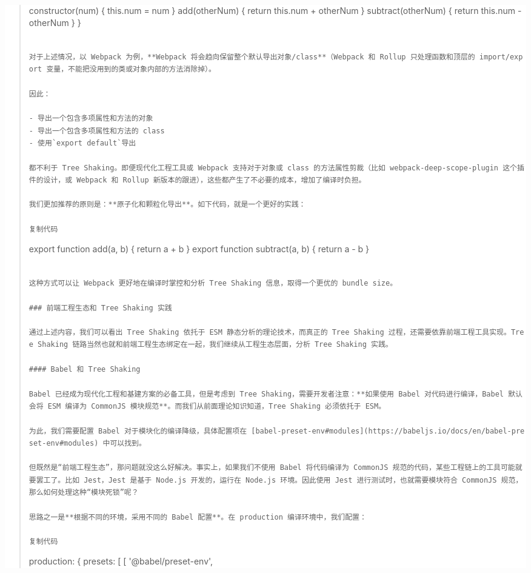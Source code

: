 > 	constructor(num) {
> 		this.num = num
> 	}
> 	add(otherNum) {
> 		return this.num + otherNum
> 	}
> 	subtract(otherNum) {
> 		return this.num - otherNum
> 	}
> }
> ```
>
> 对于上述情况，以 Webpack 为例，**Webpack 将会趋向保留整个默认导出对象/class**（Webpack 和 Rollup 只处理函数和顶层的 import/export 变量，不能把没用到的类或对象内部的方法消除掉）。
>
> 因此：
>
> - 导出一个包含多项属性和方法的对象
> - 导出一个包含多项属性和方法的 class
> - 使用`export default`导出
>
> 都不利于 Tree Shaking。即便现代化工程工具或 Webpack 支持对于对象或 class 的方法属性剪裁（比如 webpack-deep-scope-plugin 这个插件的设计，或 Webpack 和 Rollup 新版本的跟进），这些都产生了不必要的成本，增加了编译时负担。
>
> 我们更加推荐的原则是：**原子化和颗粒化导出**。如下代码，就是一个更好的实践：
>
> 复制代码
>
> ```
> export function add(a, b) {
> 	return a + b
> }
> export function subtract(a, b) {
> 	return a - b
> }
> ```
>
> 这种方式可以让 Webpack 更好地在编译时掌控和分析 Tree Shaking 信息，取得一个更优的 bundle size。
>
> ### 前端工程生态和 Tree Shaking 实践
>
> 通过上述内容，我们可以看出 Tree Shaking 依托于 ESM 静态分析的理论技术，而真正的 Tree Shaking 过程，还需要依靠前端工程工具实现。Tree Shaking 链路当然也就和前端工程生态绑定在一起，我们继续从工程生态层面，分析 Tree Shaking 实践。
>
> #### Babel 和 Tree Shaking
>
> Babel 已经成为现代化工程和基建方案的必备工具，但是考虑到 Tree Shaking，需要开发者注意：**如果使用 Babel 对代码进行编译，Babel 默认会将 ESM 编译为 CommonJS 模块规范**。而我们从前面理论知识知道，Tree Shaking 必须依托于 ESM。
>
> 为此，我们需要配置 Babel 对于模块化的编译降级，具体配置项在 [babel-preset-env#modules](https://babeljs.io/docs/en/babel-preset-env#modules) 中可以找到。
>
> 但既然是“前端工程生态”，那问题就没这么好解决。事实上，如果我们不使用 Babel 将代码编译为 CommonJS 规范的代码，某些工程链上的工具可能就要罢工了。比如 Jest，Jest 是基于 Node.js 开发的，运行在 Node.js 环境。因此使用 Jest 进行测试时，也就需要模块符合 CommonJS 规范，那么如何处理这种“模块死锁”呢？
>
> 思路之一是**根据不同的环境，采用不同的 Babel 配置**。在 production 编译环境中，我们配置：
>
> 复制代码
>
> ```
> production: {
>    presets: [
>     [
>      '@babel/preset-env',